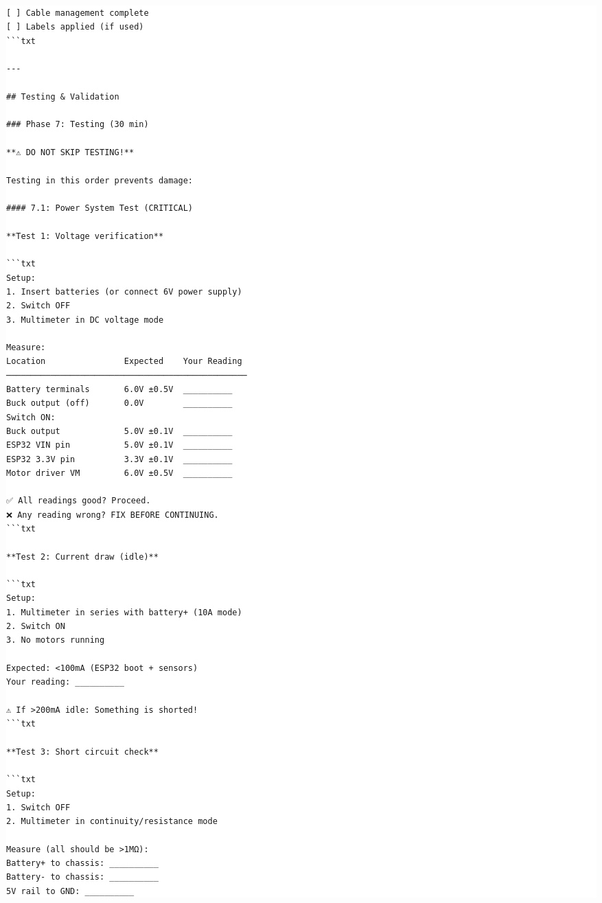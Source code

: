 ```txt
[ ] Cable management complete
[ ] Labels applied (if used)
```txt

---

## Testing & Validation

### Phase 7: Testing (30 min)

**⚠️ DO NOT SKIP TESTING!**

Testing in this order prevents damage:

#### 7.1: Power System Test (CRITICAL)

**Test 1: Voltage verification**

```txt
Setup:
1. Insert batteries (or connect 6V power supply)
2. Switch OFF
3. Multimeter in DC voltage mode

Measure:
Location                Expected    Your Reading
─────────────────────────────────────────────────
Battery terminals       6.0V ±0.5V  __________
Buck output (off)       0.0V        __________
Switch ON:
Buck output             5.0V ±0.1V  __________
ESP32 VIN pin           5.0V ±0.1V  __________
ESP32 3.3V pin          3.3V ±0.1V  __________
Motor driver VM         6.0V ±0.5V  __________

✅ All readings good? Proceed.
❌ Any reading wrong? FIX BEFORE CONTINUING.
```txt

**Test 2: Current draw (idle)**

```txt
Setup:
1. Multimeter in series with battery+ (10A mode)
2. Switch ON
3. No motors running

Expected: <100mA (ESP32 boot + sensors)
Your reading: __________

⚠️ If >200mA idle: Something is shorted!
```txt

**Test 3: Short circuit check**

```txt
Setup:
1. Switch OFF
2. Multimeter in continuity/resistance mode

Measure (all should be >1MΩ):
Battery+ to chassis: __________
Battery- to chassis: __________  
5V rail to GND: __________
```